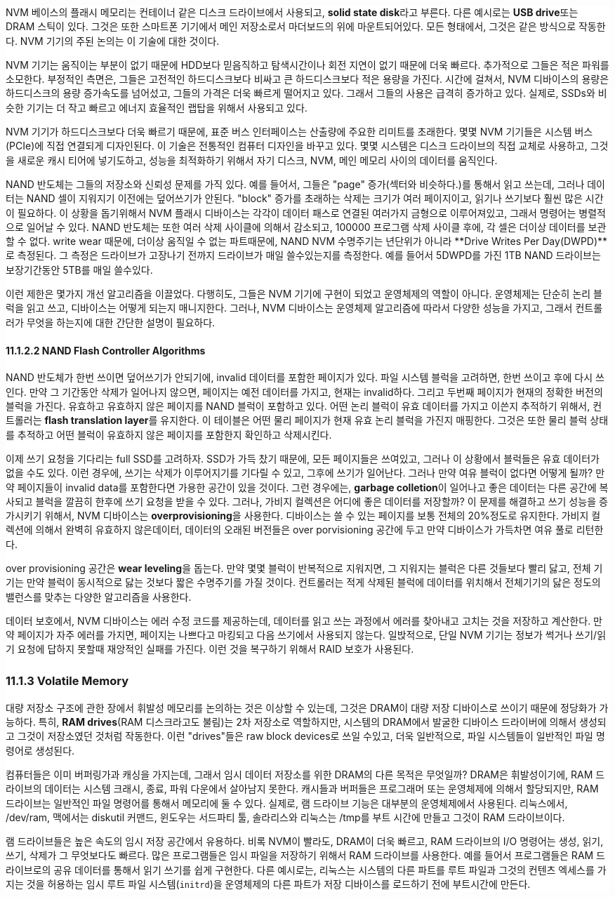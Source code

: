 NVM 베이스의 플래시 메모리는 컨테이너 같은 디스크 드라이브에서 사용되고, **solid state disk**라고 부른다. 다른 예시로는 **USB drive**또는 DRAM 스틱이 있다. 그것은 또한 스마트폰 기기에서 메인 저장소로서 마더보드의 위에 마운트되어있다. 모든 형태에서, 그것은 같은 방식으로 작동한다. NVM 기기의 주된 논의는 이 기술에 대한 것이다.

NVM 기기는 움직이는 부분이 없기 때문에 HDD보다 믿음직하고 탐색시간이나 회전 지연이 없기 때문에 더욱 빠르다. 추가적으로 그들은 적은 파워를 소모한다. 부정적인 측면은, 그들은 고전적인 하드디스크보다 비싸고 큰 하드디스크보다 적은 용량을 가진다. 시간에 걸쳐서, NVM 디바이스의 용량은 하드디스크의 용량 증가속도를 넘어섰고, 그들의 가격은 더욱 빠르게 떨어지고 있다. 그래서 그들의 사용은 급격히 증가하고 있다. 실제로, SSDs와 비슷한 기기는 더 작고 빠르고 에너지 효율적인 랩탑을 위해서 사용되고 있다.

NVM 기기가 하드디스크보다 더욱 빠르기 때문에, 표준 버스 인터페이스는 산출량에 주요한 리미트를 초래한다. 몇몇 NVM 기기들은 시스템 버스(PCIe)에 직접 연결되게 디자인된다. 이 기술은 전통적인 컴퓨터 디자인을 바꾸고 있다. 몇몇 시스템은 디스크 드라이브의 직접 교체로 사용하고, 그것을 새로운 캐시 티어에 넣기도하고, 성능을 최적화하기 위해서 자기 디스크, NVM, 메인 메모리 사이의 데이터를 움직인다.

NAND 반도체는 그들의 저장소와 신뢰성 문제를 가직 있다. 예를 들어서, 그들은 "page" 증가(섹터와 비슷하다.)를 통해서 읽고 쓰는데, 그러나 데이터는 NAND 셀이 지워지기 이전에는 덮어쓰기가 안된다. "block" 증가를 초래하는 삭제는 크기가 여러 페이지이고, 읽기나 쓰기보다 훨씬 많은 시간이 필요하다. 이 상황을 돕기위해서 NVM 플래시 디바이스는 각각이 데이터 패스로 연결된 여러가지 금형으로 이루어져있고, 그래서 명령어는 병렬적으로 일어날 수 있다. NAND 반도체는 또한 여러 삭제 사이클에 의해서 감소되고, 100000 프로그램 삭제 사이클 후에, 각 셀은 더이상 데이터를 보관할 수 없다. write wear 때문에, 더이상 움직일 수 없는 파트때문에, NAND NVM 수명주기는 년단위가 아니라 **Drive Writes Per Day(DWPD)**로 측정된다. 그 측정은 드라이브가 고장나기 전까지 드라이브가 매일 쓸수있는지를 측정한다. 예를 들어서 5DWPD를 가진 1TB NAND 드라이브는 보장기간동안 5TB를 매일 쓸수있다.

이런 제한은 몇가지 개선 알고리즘을 이끌었다. 다행히도, 그들은 NVM 기기에 구현이 되었고 운영체제의 역할이 아니다. 운영체제는 단순히 논리 블럭을 읽고 쓰고, 디바이스는 어떻게 되는지 매니지한다. 그러나, NVM 디바이스는 운영체제 알고리즘에 따라서 다양한 성능을 가지고, 그래서 컨트롤러가 무엇을 하는지에 대한 간단한 설명이 필요하다.

#### 11.1.2.2 NAND Flash Controller Algorithms

NAND 반도체가 한번 쓰이면 덮어쓰기가 안되기에, invalid 데이터를 포함한 페이지가 있다. 파일 시스템 블럭을 고려하면, 한번 쓰이고 후에 다시 쓰인다. 만약 그 기간동안 삭제가 일어나지 않으면, 페이지는 예전 데이터를 가지고, 현재는 invalid하다. 그리고 두번째 페이지가 현재의 정확한 버전의 블럭을 가진다. 유효하고 유효하지 않은 페이지를 NAND 블럭이 포함하고 있다. 어떤 논리 블럭이 유효 데이터를 가지고 이쓴지 추적하기 위해서, 컨트롤러는 **flash translation layer**를 유지한다. 이 테이블은 어떤 물리 페이지가 현재 유효 논리 블럭을 가진지 매핑한다. 그것은 또한 물리 블럭 상태를 추적하고 어떤 블럭이 유효하지 않은 페이지를 포함한지 확인하고 삭제시킨다.

이제 쓰기 요청을 기다리는 full SSD를 고려하자. SSD가 가득 찼기 때문에, 모든 페이지들은 쓰여있고, 그러나 이 상황에서 블럭들은 유효 데이터가 없을 수도 있다. 이런 경우에, 쓰기는 삭제가 이루어지기를 기다릴 수 있고, 그후에 쓰기가 일어난다. 그러나 만약 여유 블럭이 없다면 어떻게 될까? 만약 페이지들이 invalid data를 포함한다면 가용한 공간이 있을 것이다. 그런 경우에는, **garbage colletion**이 일어나고 좋은 데이터는 다른 공간에 복사되고 블럭을 깔끔히 한후에 쓰기 요청을 받을 수 있다. 그러나, 가비지 컬렉션은 어디에 좋은 데이터를 저장할까? 이 문제를 해결하고 쓰기 성능을 증가시키기 위해서, NVM 디바이스는 **overprovisioning**을 사용한다. 디바이스는 쓸 수 있는 페이지를 보통 전체의 20%정도로 유지한다. 가비지 컬렉션에 의해서 완벽히 유효하지 않은데이터, 데이터의 오래된 버전들은 over porvisioning 공간에 두고 만약 디바이스가 가득차면 여유 풀로 리턴한다.

over provisioning 공간은 **wear leveling**을 돕는다. 만약 몇몇 블럭이 반복적으로 지워지면, 그 지워지는 블럭은 다른 것들보다 빨리 닳고, 전체 기기는 만약 블럭이 동시적으로 닳는 것보다 짧은 수명주기를 가질 것이다. 컨트롤러는 적게 삭제된 블럭에 데이터를 위치해서 전체기기의  닳은 정도의 밸런스를 맞추는 다양한 알고리즘을 사용한다.

데이터 보호에서, NVM 디바이스는 에러 수정 코드를 제공하는데, 데이터를 읽고 쓰는 과정에서 에러를 찾아내고 고치는 것을 저장하고 계산한다. 만약 페이지가 자주 에러를 가지면, 페이지는 나쁘다고 마킹되고 다음 쓰기에서 사용되지 않는다. 일밙적으로, 단일 NVM 기기는 정보가 썩거나 쓰기/읽기 요청에 답하지 못할때 재앙적인 실패를 가진다. 이런 것을 복구하기 위해서 RAID 보호가 사용된다.

### 11.1.3 Volatile Memory

대량 저장소 구조에 관한 장에서 휘발성 메모리를 논의하는 것은 이상할 수 있는데, 그것은 DRAM이 대량 저장 디바이스로 쓰이기 때문에 정당화가 가능하다. 특히, **RAM drives**(RAM 디스크라고도 불림)는 2차 저장소로 역할하지만, 시스템의 DRAM에서 발굴한 디바이스 드라이버에 의해서 생성되고 그것이 저장소였던 것처럼 작동한다. 이런 "drives"들은 raw block devices로 쓰일 수있고, 더욱 일반적으로, 파일 시스템들이 일반적인 파일 명령어로 생성된다.

컴퓨터들은 이미 버퍼링가과 캐싱을 가지는데, 그래서 임시 데이터 저장소를 위한 DRAM의 다른 목적은 무엇일까? DRAM은 휘발성이기에, RAM 드라이브의 데이터는 시스템 크래시, 종료, 파워 다운에서 살아남지 못한다. 캐시들과 버퍼들은 프로그래머 또는 운영체제에 의해서 할당되지만, RAM 드라이브는 일반적인 파일 명령어를 통해서 메모리에 둘 수 있다. 실제로, 램 드라이브 기능은 대부분의 운영체제에서 사용된다. 리눅스에서, /dev/ram, 맥에서는 diskutil 커맨드, 윈도우는 서드파티 툴, 솔라리스와 리눅스는 /tmp를 부트 시간에 만들고 그것이 RAM 드라이브이다.

램 드라이브들은 높은 속도의 임시 저장 공간에서 유용하다. 비록 NVM이 빨라도, DRAM이 더욱 빠르고, RAM 드라이브의 I/O 명령어는 생성, 읽기, 쓰기, 삭제가 그 무엇보다도 빠르다. 많은 프로그램들은 임시 파일을 저장하기 위해서 RAM 드라이브를 사용한다. 예를 들어서 프로그램들은 RAM 드라이브로의 공유 데이터를 통해서 읽기 쓰기를 쉽게 구현한다. 다른 예시로는, 리눅스는 시스템의 다른 파트를 루트 파일과 그것의 컨텐츠 엑세스를 가지는 것을 허용하는 임시 루트 파일 시스템(`initrd`)을 운영체제의 다른 파트가 저장 디바이스를 로드하기 전에 부트시간에 만든다.

